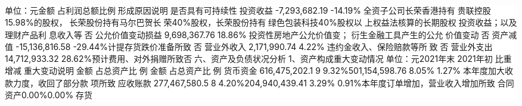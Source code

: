 单位：元金额
占利润总额比例
形成原因说明
是否具有可持续性
投资收益
-7,293,682.19
-14.19%
全资子公司长荣香港持有
贵联控股15.98%的股权，
长荣股份持有马尔巴贺长
荣40%股权，长荣股份持有
绿色包装科技40%股权以
上权益法核算的长期股权
投资收益；以及理财产品利
息收入等
否
公允价值变动损益
9,698,367.76
18.86%
投资性房地产公允价值变；
衍生金融工具产生的公允
价值变动
否
资产减值
-15,136,816.58
-29.44%计提存货跌价准备所致
否
营业外收入
2,171,990.74
4.22%
违约金收入、保险赔款等所
致
否
营业外支出
14,712,933.32
28.62%预计费用、对外捐赠所致否
六、资产及负债状况分析
1、资产构成重大变动情况
单位：元2021年末
2021年初
比重增减
重大变动说明
金额
占总资产比
例
金额
占总资产比
例
货币资金
616,475,202.1
9
9.32%501,154,598.76
8.05%
1.27%
本年度加大收款力度，收回了部分款
项所致
应收账款
277,467,580.5
8
4.20%204,940,439.41
3.29%
0.91%本年度订单增加，营业收入增加所致
合同资产0.00%0.00%
存货
